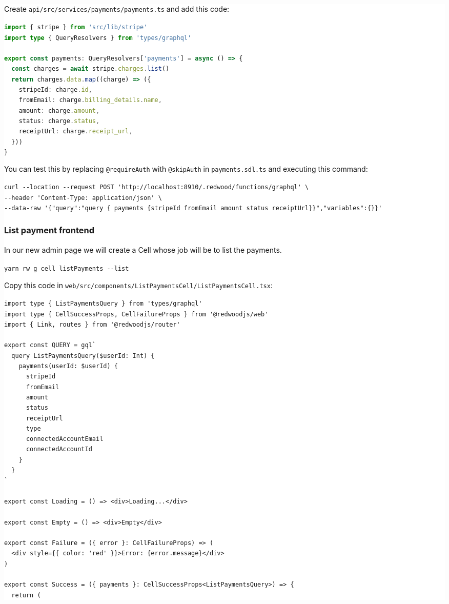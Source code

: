 Create `api/src/services/payments/payments.ts` and add this code:

```ts
import { stripe } from 'src/lib/stripe'
import type { QueryResolvers } from 'types/graphql'

export const payments: QueryResolvers['payments'] = async () => {
  const charges = await stripe.charges.list()
  return charges.data.map((charge) => ({
    stripeId: charge.id,
    fromEmail: charge.billing_details.name,
    amount: charge.amount,
    status: charge.status,
    receiptUrl: charge.receipt_url,
  }))
}
```

You can test this by replacing `@requireAuth` with `@skipAuth` in `payments.sdl.ts` and executing this command:

```
curl --location --request POST 'http://localhost:8910/.redwood/functions/graphql' \
--header 'Content-Type: application/json' \
--data-raw '{"query":"query { payments {stripeId fromEmail amount status receiptUrl}}","variables":{}}'
```

### List payment frontend

In our new admin page we will create a Cell whose job will be to list the payments.

```
yarn rw g cell listPayments --list
```

Copy this code in `web/src/components/ListPaymentsCell/ListPaymentsCell.tsx`:

```tsx
import type { ListPaymentsQuery } from 'types/graphql'
import type { CellSuccessProps, CellFailureProps } from '@redwoodjs/web'
import { Link, routes } from '@redwoodjs/router'

export const QUERY = gql`
  query ListPaymentsQuery($userId: Int) {
    payments(userId: $userId) {
      stripeId
      fromEmail
      amount
      status
      receiptUrl
      type
      connectedAccountEmail
      connectedAccountId
    }
  }
`

export const Loading = () => <div>Loading...</div>

export const Empty = () => <div>Empty</div>

export const Failure = ({ error }: CellFailureProps) => (
  <div style={{ color: 'red' }}>Error: {error.message}</div>
)

export const Success = ({ payments }: CellSuccessProps<ListPaymentsQuery>) => {
  return (
```